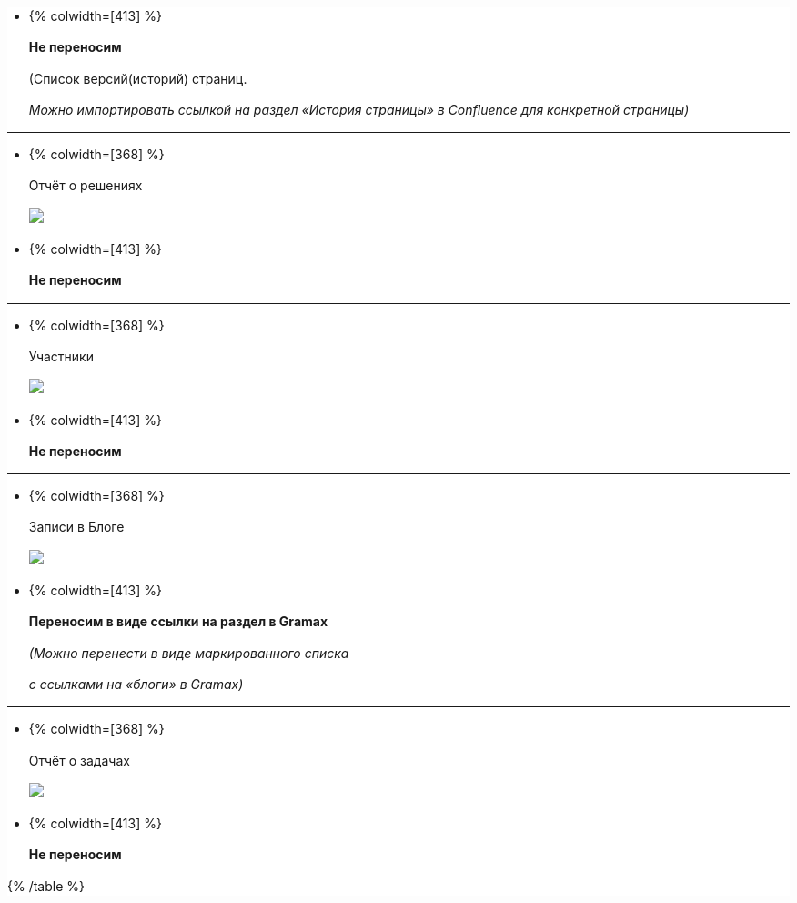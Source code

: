 *  {% colwidth=[413] %}

   **Не переносим**

   (Список версий(историй) страниц.

   *Можно импортировать ссылкой на раздел «История страницы»* *в Confluence для конкретной страницы)*

---

*  {% colwidth=[368] %}

   Отчёт о решениях

   ![](./counflunce-57.png)

*  {% colwidth=[413] %}

   **Не переносим**

---

*  {% colwidth=[368] %}

   Участники

   ![](./counflunce-58.png)

*  {% colwidth=[413] %}

   **Не переносим**

---

*  {% colwidth=[368] %}

   Записи в Блоге

   ![](./counflunce-59.png)

*  {% colwidth=[413] %}

   **Переносим в виде ссылки на раздел в Gramax**

   *(Можно перенести в виде маркированного списка*

   *с ссылками на «блоги» в Gramax)*

---

*  {% colwidth=[368] %}

   Отчёт о задачах

   ![](./counflunce-60.png)

*  {% colwidth=[413] %}

   **Не переносим**

{% /table %}
